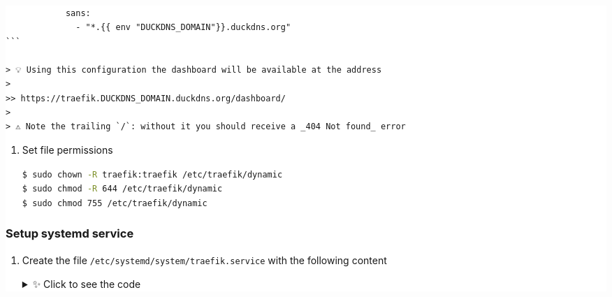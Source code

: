                 sans:
                  - "*.{{ env "DUCKDNS_DOMAIN"}}.duckdns.org"
    ```

    > 💡 Using this configuration the dashboard will be available at the address
    >
    >> https://traefik.DUCKDNS_DOMAIN.duckdns.org/dashboard/
    >
    > ⚠️ Note the trailing `/`: without it you should receive a _404 Not found_ error

  1. Set file permissions
  
      ```bash
      $ sudo chown -R traefik:traefik /etc/traefik/dynamic
      $ sudo chmod -R 644 /etc/traefik/dynamic
      $ sudo chmod 755 /etc/traefik/dynamic
      ```

### Setup systemd service
1. Create the file `/etc/systemd/system/traefik.service` with the following content

    <details>
    <summary>✨ Click to see the code</summary>

    ```ini
    [Unit]
    Description=traefik proxy
    After=network-online.target
    Wants=network-online.target systemd-networkd-wait-online.service

    [Service]
    Restart=on-abnormal
    ; User and group the process will run as.
    User=traefik
    Group=traefik
    ; Set environment variables
    EnvironmentFile=/etc/traefik/traefik.conf
    PassEnvironment=DUCKDNS_DOMAIN DUCKDNS_TOKEN
    ; Always set "-root" to something safe in case it gets forgotten in the traefik file.
    ExecStart=/usr/local/bin/traefik --configfile=/etc/traefik/traefik.yml
    ; Limit the number of file descriptors; see `man systemd.exec` for more limit settings.
    LimitNOFILE=1048576
    ; Use private /tmp and /var/tmp, which are discarded after traefik stops.
    PrivateTmp=true
    ; Use a minimal /dev (May bring additional security if switched to 'true', but it may not work on Raspberry Pi's or other devices, so it has been disabled >PrivateDevices=false
    ; Hide /home, /root, and /run/user. Nobody will steal your SSH-keys.
    ProtectHome=true
    ; Make /usr, /boot, /etc and possibly some more folders read-only.
    ProtectSystem=full
    ; … except /etc/traefik/acme, because we want Letsencrypt-certificates there.
    ;   This merely retains r/w access rights, it does not add any new. Must still be writable on the host!
    ReadWriteDirectories=/etc/traefik/acme
    ; The following additional security directives only work with systemd v229 or later.
    ; They further restrict privileges that can be gained by traefik. Uncomment if you like.
    ; Note that you may have to add capabilities required by any plugins in use.
    CapabilityBoundingSet=CAP_NET_BIND_SERVICE
    AmbientCapabilities=CAP_NET_BIND_SERVICE
    NoNewPrivileges=true
